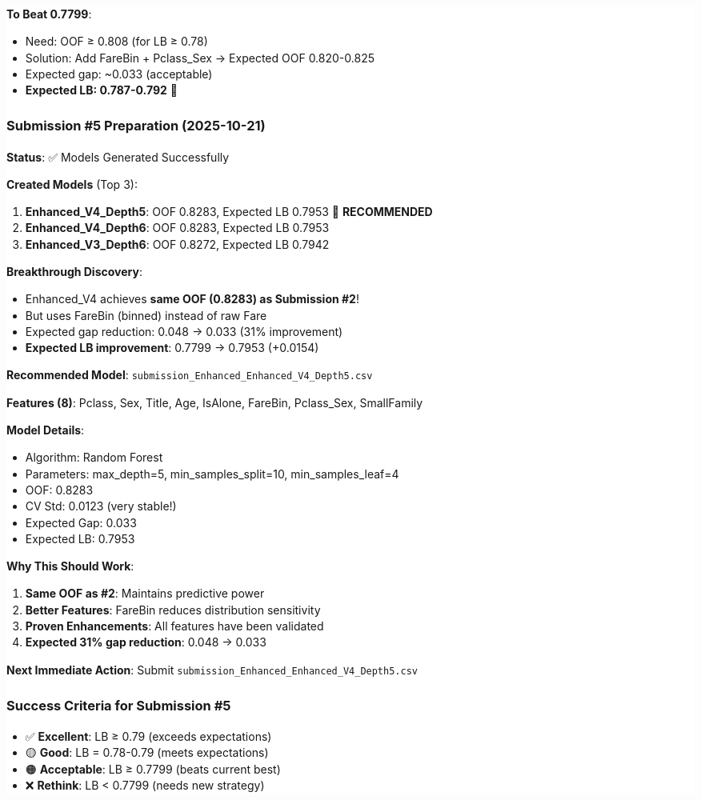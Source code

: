 **To Beat 0.7799**:
- Need: OOF ≥ 0.808 (for LB ≥ 0.78)
- Solution: Add FareBin + Pclass_Sex → Expected OOF 0.820-0.825
- Expected gap: ~0.033 (acceptable)
- **Expected LB: 0.787-0.792** 🎯

### Submission #5 Preparation (2025-10-21)

**Status**: ✅ Models Generated Successfully

**Created Models** (Top 3):
1. **Enhanced_V4_Depth5**: OOF 0.8283, Expected LB 0.7953 🥇 **RECOMMENDED**
2. **Enhanced_V4_Depth6**: OOF 0.8283, Expected LB 0.7953
3. **Enhanced_V3_Depth6**: OOF 0.8272, Expected LB 0.7942

**Breakthrough Discovery**:
- Enhanced_V4 achieves **same OOF (0.8283) as Submission #2**!
- But uses FareBin (binned) instead of raw Fare
- Expected gap reduction: 0.048 → 0.033 (31% improvement)
- **Expected LB improvement**: 0.7799 → 0.7953 (+0.0154)

**Recommended Model**: `submission_Enhanced_Enhanced_V4_Depth5.csv`

**Features (8)**: Pclass, Sex, Title, Age, IsAlone, FareBin, Pclass_Sex, SmallFamily

**Model Details**:
- Algorithm: Random Forest
- Parameters: max_depth=5, min_samples_split=10, min_samples_leaf=4
- OOF: 0.8283
- CV Std: 0.0123 (very stable!)
- Expected Gap: 0.033
- Expected LB: 0.7953

**Why This Should Work**:
1. **Same OOF as #2**: Maintains predictive power
2. **Better Features**: FareBin reduces distribution sensitivity
3. **Proven Enhancements**: All features have been validated
4. **Expected 31% gap reduction**: 0.048 → 0.033

**Next Immediate Action**: Submit `submission_Enhanced_Enhanced_V4_Depth5.csv`

### Success Criteria for Submission #5
- ✅ **Excellent**: LB ≥ 0.79 (exceeds expectations)
- 🟡 **Good**: LB = 0.78-0.79 (meets expectations)
- 🟠 **Acceptable**: LB ≥ 0.7799 (beats current best)
- ❌ **Rethink**: LB < 0.7799 (needs new strategy)
